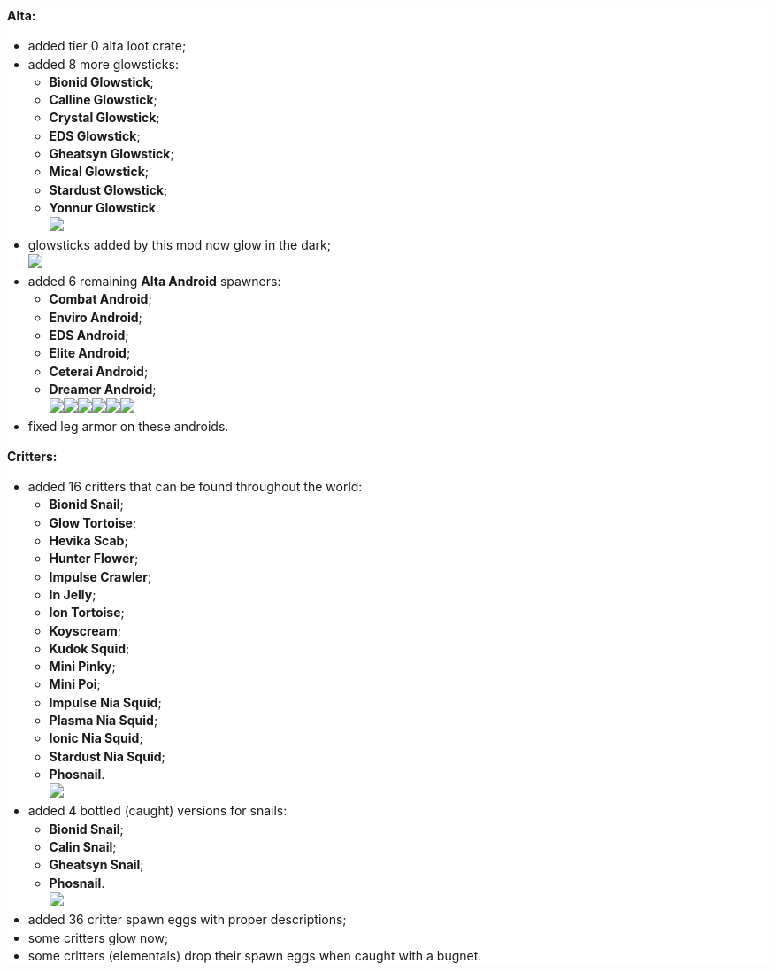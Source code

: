 **Alta:**

- added tier 0 alta loot crate;
- added 8 more glowsticks:
  - **Bionid Glowstick**;
  - **Calline Glowstick**;
  - **Crystal Glowstick**;
  - **EDS Glowstick**;
  - **Gheatsyn Glowstick**;
  - **Mical Glowstick**;
  - **Stardust Glowstick**;
  - **Yonnur Glowstick**.  
  ![ ](/.meta/images/showcase/2.3.4b/glowsticks.png)
- glowsticks added by this mod now glow in the dark;  
  ![ ](/.meta/images/showcase/2.3.4b/glow.png)
- added 6 remaining **Alta Android** spawners:
  - **Combat Android**;
  - **Enviro Android**;
  - **EDS Android**;
  - **Elite Android**;
  - **Ceterai Android**;
  - **Dreamer Android**;  
  ![ ](/.meta/images/showcase/2.3.4b/android1.png)![ ](/.meta/images/showcase/2.3.4b/android2.png)![ ](/.meta/images/showcase/2.3.4b/android3.png)![ ](/.meta/images/showcase/2.3.4b/android4.png)![ ](/.meta/images/showcase/2.3.4b/android5.png)![ ](/.meta/images/showcase/2.3.4b/android6.png)
- fixed leg armor on these androids.

**Critters:**

- added 16 critters that can be found throughout the world:
  - **Bionid Snail**;
  - **Glow Tortoise**;
  - **Hevika Scab**;
  - **Hunter Flower**;
  - **Impulse Crawler**;
  - **In Jelly**;
  - **Ion Tortoise**;
  - **Koyscream**;
  - **Kudok Squid**;
  - **Mini Pinky**;
  - **Mini Poi**;
  - **Impulse Nia Squid**;
  - **Plasma Nia Squid**;
  - **Ionic Nia Squid**;
  - **Stardust Nia Squid**;
  - **Phosnail**.  
  ![ ](/.meta/images/showcase/2.3.4b/critters.png)
- added 4 bottled (caught) versions for snails:
  - **Bionid Snail**;
  - **Calin Snail**;
  - **Gheatsyn Snail**;
  - **Phosnail**.  
  ![ ](/.meta/images/showcase/2.3.4b/bugnet.png)
- added 36 critter spawn eggs with proper descriptions;
- some critters glow now;
- some critters (elementals) drop their spawn eggs when caught with a bugnet.
